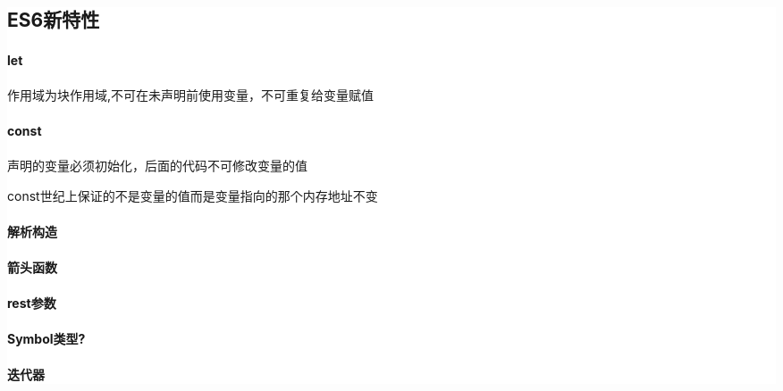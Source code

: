 ## ES6新特性

#### let

作用域为块作用域,不可在未声明前使用变量，不可重复给变量赋值

#### const

声明的变量必须初始化，后面的代码不可修改变量的值

const世纪上保证的不是变量的值而是变量指向的那个内存地址不变

#### 解析构造

#### 箭头函数

#### rest参数

#### Symbol类型?

#### 迭代器